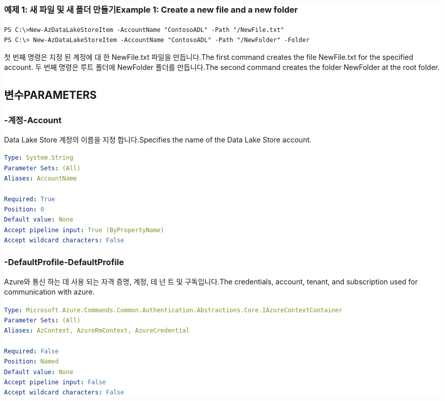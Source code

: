 ### <span data-ttu-id="da79e-108">예제 1: 새 파일 및 새 폴더 만들기</span><span class="sxs-lookup"><span data-stu-id="da79e-108">Example 1: Create a new file and a new folder</span></span>
```
PS C:\>New-AzDataLakeStoreItem -AccountName "ContosoADL" -Path "/NewFile.txt"
PS C:\> New-AzDataLakeStoreItem -AccountName "ContosoADL" -Path "/NewFolder" -Folder
```

<span data-ttu-id="da79e-109">첫 번째 명령은 지정 된 계정에 대 한 NewFile.txt 파일을 만듭니다.</span><span class="sxs-lookup"><span data-stu-id="da79e-109">The first command creates the file NewFile.txt for the specified account.</span></span>
<span data-ttu-id="da79e-110">두 번째 명령은 루트 폴더에 NewFolder 폴더를 만듭니다.</span><span class="sxs-lookup"><span data-stu-id="da79e-110">The second command creates the folder NewFolder at the root folder.</span></span>

## <span data-ttu-id="da79e-111">변수</span><span class="sxs-lookup"><span data-stu-id="da79e-111">PARAMETERS</span></span>

### <span data-ttu-id="da79e-112">-계정</span><span class="sxs-lookup"><span data-stu-id="da79e-112">-Account</span></span>
<span data-ttu-id="da79e-113">Data Lake Store 계정의 이름을 지정 합니다.</span><span class="sxs-lookup"><span data-stu-id="da79e-113">Specifies the name of the Data Lake Store account.</span></span>

```yaml
Type: System.String
Parameter Sets: (All)
Aliases: AccountName

Required: True
Position: 0
Default value: None
Accept pipeline input: True (ByPropertyName)
Accept wildcard characters: False
```

### <span data-ttu-id="da79e-114">-DefaultProfile</span><span class="sxs-lookup"><span data-stu-id="da79e-114">-DefaultProfile</span></span>
<span data-ttu-id="da79e-115">Azure와 통신 하는 데 사용 되는 자격 증명, 계정, 테 넌 트 및 구독입니다.</span><span class="sxs-lookup"><span data-stu-id="da79e-115">The credentials, account, tenant, and subscription used for communication with azure.</span></span>

```yaml
Type: Microsoft.Azure.Commands.Common.Authentication.Abstractions.Core.IAzureContextContainer
Parameter Sets: (All)
Aliases: AzContext, AzureRmContext, AzureCredential

Required: False
Position: Named
Default value: None
Accept pipeline input: False
Accept wildcard characters: False
```
